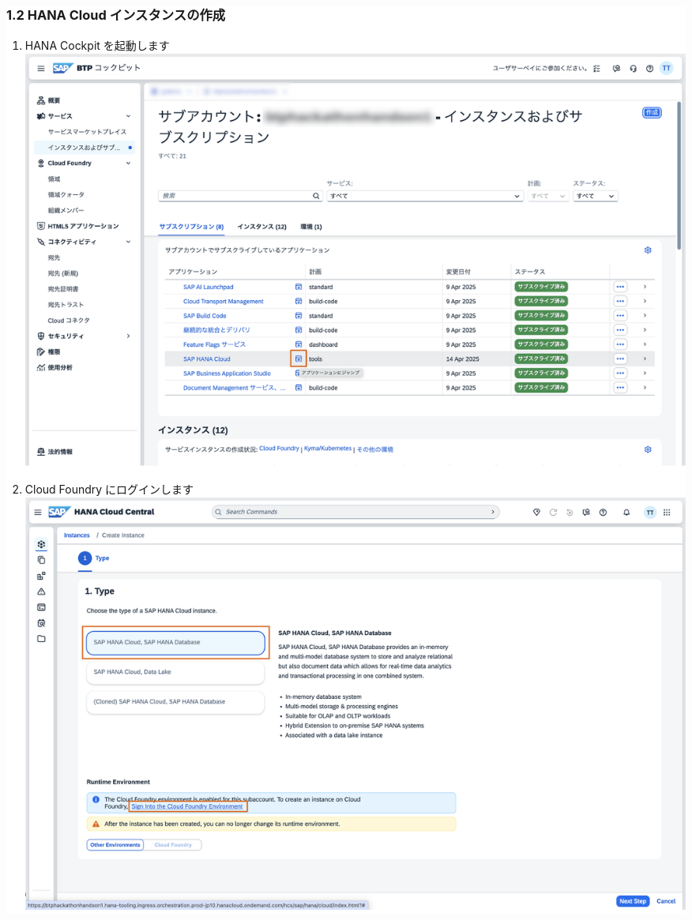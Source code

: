 ### 1.2 HANA Cloud インスタンスの作成
1. HANA Cockpit を起動します
   ![HANA Cockpit 起動](assets/README/setup/05_cockpit_launchHANACockpit.png)

2. Cloud Foundry にログインします
   ![Cloud Foundry ログイン](assets/README/setup/07_createDB_loginToCF.png)
